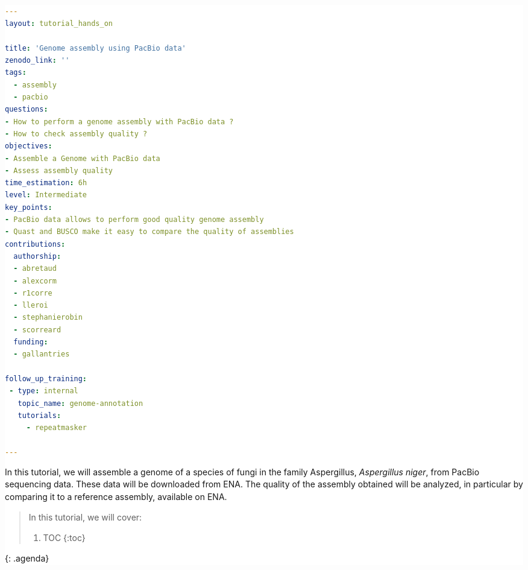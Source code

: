 ```yaml
---
layout: tutorial_hands_on

title: 'Genome assembly using PacBio data'
zenodo_link: ''
tags:
  - assembly
  - pacbio
questions:
- How to perform a genome assembly with PacBio data ?
- How to check assembly quality ?
objectives:
- Assemble a Genome with PacBio data
- Assess assembly quality
time_estimation: 6h
level: Intermediate
key_points:
- PacBio data allows to perform good quality genome assembly
- Quast and BUSCO make it easy to compare the quality of assemblies
contributions:
  authorship:
  - abretaud
  - alexcorm
  - r1corre
  - lleroi
  - stephanierobin
  - scorreard
  funding:
  - gallantries

follow_up_training:
 - type: internal
   topic_name: genome-annotation
   tutorials:
     - repeatmasker

---
```




In this tutorial, we will assemble a genome of a species of fungi in the family Aspergillus, *Aspergillus niger*, from PacBio sequencing data. These data will be downloaded from ENA. The quality of the assembly obtained will be analyzed, in particular by comparing it to a reference assembly, available on ENA.


> <agenda-title></agenda-title>
>
> In this tutorial, we will cover:
>
> 1. TOC
> {:toc}
>
{: .agenda}

